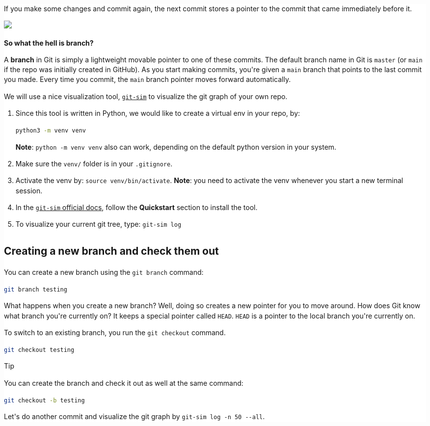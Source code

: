 If you make some changes and commit again, the next commit stores a pointer to the commit that came immediately before it.

![][git_branch6]

**So what the hell is branch?**

A **branch** in Git is simply a lightweight movable pointer to one of these commits. 
The default branch name in Git is `master` (or `main` if the repo was initially created in GitHub). 
As you start making commits, you're given a `main` branch that points to the last commit you made.
Every time you commit, the `main` branch pointer moves forward automatically.

We will use a nice visualization tool, [`git-sim`](https://initialcommit.com/tools/git-sim) to visualize the git graph of your own repo. 

1. Since this tool is written in Python, we would like to create a virtual env in your repo, by:
   ```bash
   python3 -m venv venv
   ```
   
   **Note**: `python -m venv venv` also can work, depending on the default python version in your system. 

2. Make sure the `venv/` folder is in your `.gitignore`.
3. Activate the venv by: `source venv/bin/activate`. **Note**: you need to activate the venv whenever you start a new terminal session.
4. In the [`git-sim` official docs](https://initialcommit.com/tools/git-sim), follow the **Quickstart** section to install the tool.
5. To visualize your current git tree, type: `git-sim log`

## Creating a new branch and check them out

You can create a new branch using the `git branch` command:

```bash 
git branch testing
```

What happens when you create a new branch? Well, doing so creates a new pointer for you to move around.
How does Git know what branch you're currently on? It keeps a special pointer called `HEAD`. `HEAD` is a pointer to the local branch you're currently on.

To switch to an existing branch, you run the `git checkout` command. 

```bash
git checkout testing
```

> [!TIP]
> You can create the branch and check it out as well at the same command:
> 
> ```bash
> git checkout -b testing
> ```

Let's do another commit and visualize the git graph by `git-sim log -n 50 --all`.


[git_branch5]: https://exit-zero-academy.github.io/DevOpsTheHardWayAssets/img/git_branch5.png
[git_branch6]: https://exit-zero-academy.github.io/DevOpsTheHardWayAssets/img/git_branch6.png
[git_merge_conflict]: https://exit-zero-academy.github.io/DevOpsTheHardWayAssets/img/git_merge_conflict.png
[git_merge_conflict2]: https://exit-zero-academy.github.io/DevOpsTheHardWayAssets/img/git_merge_conflict2.png
[git_rebase1]: https://exit-zero-academy.github.io/DevOpsTheHardWayAssets/img/git_rebase1.png
[git_rebase2]: https://exit-zero-academy.github.io/DevOpsTheHardWayAssets/img/git_rebase2.png
[git_rebase3]: https://exit-zero-academy.github.io/DevOpsTheHardWayAssets/img/git_rebase3.png
[git_rebase4]: https://exit-zero-academy.github.io/DevOpsTheHardWayAssets/img/git_rebase4.png